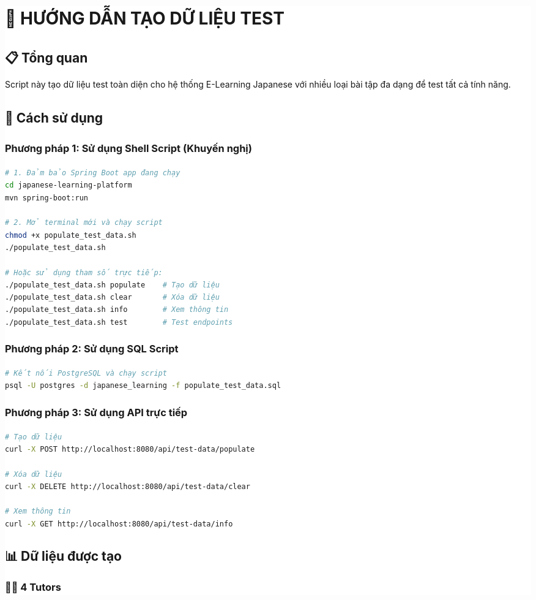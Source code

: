 # 🎌 HƯỚNG DẪN TẠO DỮ LIỆU TEST

## 📋 Tổng quan

Script này tạo dữ liệu test toàn diện cho hệ thống E-Learning Japanese với nhiều loại bài tập đa dạng để test tất cả tính năng.

## 🚀 Cách sử dụng

### Phương pháp 1: Sử dụng Shell Script (Khuyến nghị)

```bash
# 1. Đảm bảo Spring Boot app đang chạy
cd japanese-learning-platform
mvn spring-boot:run

# 2. Mở terminal mới và chạy script
chmod +x populate_test_data.sh
./populate_test_data.sh

# Hoặc sử dụng tham số trực tiếp:
./populate_test_data.sh populate    # Tạo dữ liệu
./populate_test_data.sh clear       # Xóa dữ liệu
./populate_test_data.sh info        # Xem thông tin
./populate_test_data.sh test        # Test endpoints
```

### Phương pháp 2: Sử dụng SQL Script

```bash
# Kết nối PostgreSQL và chạy script
psql -U postgres -d japanese_learning -f populate_test_data.sql
```

### Phương pháp 3: Sử dụng API trực tiếp

```bash
# Tạo dữ liệu
curl -X POST http://localhost:8080/api/test-data/populate

# Xóa dữ liệu
curl -X DELETE http://localhost:8080/api/test-data/clear

# Xem thông tin
curl -X GET http://localhost:8080/api/test-data/info
```

## 📊 Dữ liệu được tạo

### 👨‍🏫 4 Tutors
